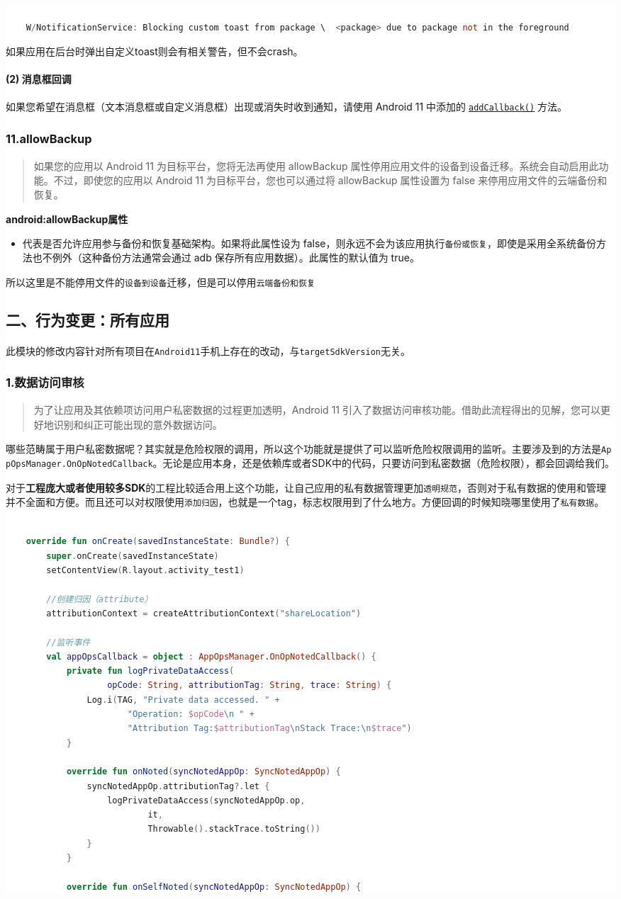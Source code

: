 ```verilog

	W/NotificationService: Blocking custom toast from package \  <package> due to package not in the foreground
```

如果应用在后台时弹出自定义toast则会有相关警告，但不会crash。

#### (2) 消息框回调

如果您希望在消息框（文本消息框或自定义消息框）出现或消失时收到通知，请使用 Android 11 中添加的 [`addCallback()`](https://developer.android.com/reference/android/widget/Toast#addCallback(android.widget.Toast.Callback)) 方法。

### 11.allowBackup

> 如果您的应用以 Android 11 为目标平台，您将无法再使用 allowBackup 属性停用应用文件的设备到设备迁移。系统会自动启用此功能。不过，即使您的应用以 Android 11 为目标平台，您也可以通过将 allowBackup 属性设置为 false 来停用应用文件的云端备份和恢复。

**android:allowBackup属性**

- 代表是否允许应用参与备份和恢复基础架构。如果将此属性设为 false，则永远不会为该应用执行`备份或恢复`，即使是采用全系统备份方法也不例外（这种备份方法通常会通过 adb 保存所有应用数据）。此属性的默认值为 true。

所以这里是不能停用文件的`设备到设备`迁移，但是可以停用`云端备份和恢复`



## 二、行为变更：所有应用

此模块的修改内容针对所有项目在`Android11`手机上存在的改动，与`targetSdkVersion`无关。

### 1.数据访问审核

> 为了让应用及其依赖项访问用户私密数据的过程更加透明，Android 11 引入了数据访问审核功能。借助此流程得出的见解，您可以更好地识别和纠正可能出现的意外数据访问。

哪些范畴属于用户私密数据呢？其实就是危险权限的调用，所以这个功能就是提供了可以监听危险权限调用的监听。主要涉及到的方法是`AppOpsManager.OnOpNotedCallback`。无论是应用本身，还是依赖库或者SDK中的代码，只要访问到私密数据（危险权限），都会回调给我们。


对于**工程庞大或者使用较多SDK**的工程比较适合用上这个功能，让自己应用的私有数据管理更加`透明规范`，否则对于私有数据的使用和管理并不全面和方便。而且还可以对权限使用`添加归因`，也就是一个tag，标志权限用到了什么地方。方便回调的时候知晓哪里使用了`私有数据`。

```kotlin

    override fun onCreate(savedInstanceState: Bundle?) {
        super.onCreate(savedInstanceState)
        setContentView(R.layout.activity_test1)

        //创建归因（attribute）  
        attributionContext = createAttributionContext("shareLocation")

        //监听事件
        val appOpsCallback = object : AppOpsManager.OnOpNotedCallback() {
            private fun logPrivateDataAccess(
                    opCode: String, attributionTag: String, trace: String) {
                Log.i(TAG, "Private data accessed. " +
                        "Operation: $opCode\n " +
                        "Attribution Tag:$attributionTag\nStack Trace:\n$trace")
            }

            override fun onNoted(syncNotedAppOp: SyncNotedAppOp) {
                syncNotedAppOp.attributionTag?.let {
                    logPrivateDataAccess(syncNotedAppOp.op,
                            it,
                            Throwable().stackTrace.toString())
                }
            }

            override fun onSelfNoted(syncNotedAppOp: SyncNotedAppOp) {
```